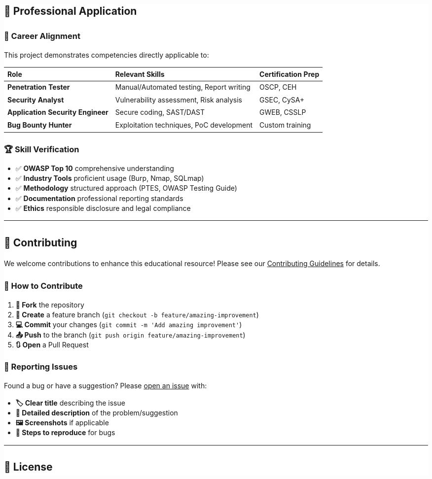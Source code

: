 
## 🎯 Professional Application

### 💼 Career Alignment

This project demonstrates competencies directly applicable to:

| Role | Relevant Skills | Certification Prep |
|:---|:---|:---|
| **Penetration Tester** | Manual/Automated testing, Report writing | OSCP, CEH |
| **Security Analyst** | Vulnerability assessment, Risk analysis | GSEC, CySA+ |
| **Application Security Engineer** | Secure coding, SAST/DAST | GWEB, CSSLP |
| **Bug Bounty Hunter** | Exploitation techniques, PoC development | Custom training |

### 🏆 Skill Verification

- ✅ **OWASP Top 10** comprehensive understanding
- ✅ **Industry Tools** proficient usage (Burp, Nmap, SQLmap)
- ✅ **Methodology** structured approach (PTES, OWASP Testing Guide)
- ✅ **Documentation** professional reporting standards
- ✅ **Ethics** responsible disclosure and legal compliance

---

## 🤝 Contributing

We welcome contributions to enhance this educational resource! Please see our [Contributing Guidelines](CONTRIBUTING.md) for details.

### 🔄 How to Contribute

1. **🍴 Fork** the repository
2. **🌿 Create** a feature branch (`git checkout -b feature/amazing-improvement`)
3. **💻 Commit** your changes (`git commit -m 'Add amazing improvement'`)
4. **📤 Push** to the branch (`git push origin feature/amazing-improvement`)
5. **🔃 Open** a Pull Request

### 🐛 Reporting Issues

Found a bug or have a suggestion? Please [open an issue](https://github.com/yourusername/ethical-hacking-capstone/issues) with:

- **🏷️ Clear title** describing the issue
- **📝 Detailed description** of the problem/suggestion
- **🖼️ Screenshots** if applicable
- **🔄 Steps to reproduce** for bugs

---

## 📜 License
